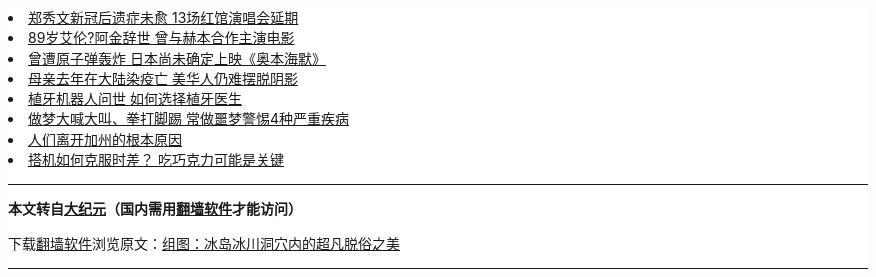 <li><a href="https://github.com/19920513/djy/blob/master/gb/23/6/30/n14025897.md#1">郑秀文新冠后遗症未愈 13场红馆演唱会延期</a></li>
<li><a href="https://github.com/19920513/djy/blob/master/gb/23/6/30/n14025910.md#1">89岁艾伦?阿金辞世 曾与赫本合作主演电影</a></li>
<li><a href="https://github.com/19920513/djy/blob/master/gb/23/6/30/n14025373.md#1">曾遭原子弹轰炸 日本尚未确定上映《奥本海默》</a></li>
<li><a href="https://github.com/19920513/djy/blob/master/gb/23/6/29/n14025207.md#1">母亲去年在大陆染疫亡 美华人仍难摆脱阴影</a></li>
<li><a href="https://github.com/19920513/djy/blob/master/gb/23/7/1/n14026026.md#1">植牙机器人问世 如何选择植牙医生</a></li>
<li><a href="https://github.com/19920513/djy/blob/master/gb/23/6/30/n14025380.md#1">做梦大喊大叫、拳打脚踢 常做噩梦警惕4种严重疾病</a></li>
<li><a href="https://github.com/19920513/djy/blob/master/gb/23/7/1/n14026114.md#1">人们离开加州的根本原因</a></li>
<li><a href="https://github.com/19920513/djy/blob/master/gb/23/6/30/n14025612.md#1">搭机如何克服时差？ 吃巧克力可能是关键</a></li>
<hr>

<strong>本文转自<a href="https://www.epochtimes.com">大纪元</a>（国内需用<a href="https://github.com/19920513/www/blob/master/README.md#8">翻墙软件</a>才能访问）</strong><p>下载<a href="https://github.com/19920513/www/blob/master/README.md#8">翻墙软件</a>浏览原文：<a href="https://www.epochtimes.com/gb/23/7/1/n14026227.htm">组图：冰岛冰川洞穴内的超凡脱俗之美</a></p><hr>
